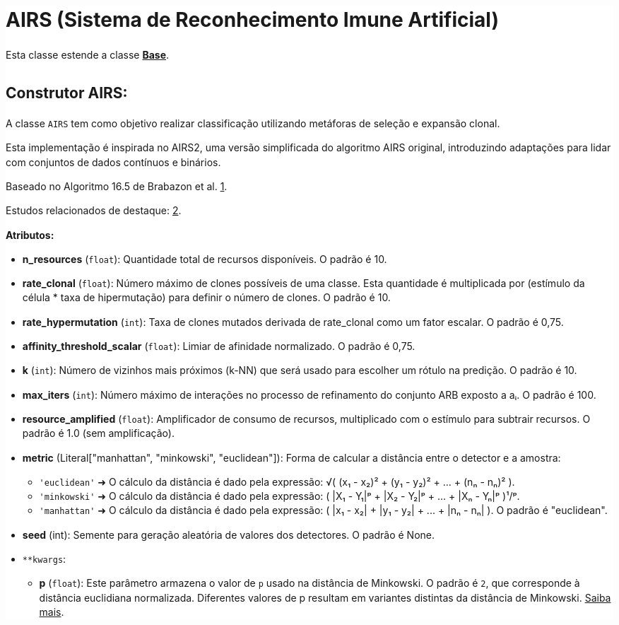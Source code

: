 # AIRS (Sistema de Reconhecimento Imune Artificial)

Esta classe estende a classe [**Base**](../../advanced-guides/Base%20Classes%20Reference/Clonal%20Selection%20Algorithm/BaseAIRS.md).

## Construtor AIRS:

A classe `AIRS` tem como objetivo realizar classificação utilizando metáforas de seleção e expansão clonal.

Esta implementação é inspirada no AIRS2, uma versão simplificada do algoritmo AIRS original, introduzindo adaptações para lidar com conjuntos de dados contínuos e binários.

Baseado no Algoritmo 16.5 de Brabazon et al. [1](#ref1).

Estudos relacionados de destaque: [2](#ref2).

**Atributos:**

* **n_resources** (`float`): Quantidade total de recursos disponíveis. O padrão é 10.

* **rate_clonal** (`float`): Número máximo de clones possíveis de uma classe. Esta quantidade é multiplicada por (estímulo da célula * taxa de hipermutação) para definir o número de clones. O padrão é 10.

* **rate_hypermutation** (`int`): Taxa de clones mutados derivada de rate_clonal como um fator escalar. O padrão é 0,75.

* **affinity_threshold_scalar** (`float`): Limiar de afinidade normalizado. O padrão é 0,75.

* **k** (`int`): Número de vizinhos mais próximos (k-NN) que será usado para escolher um rótulo na predição. O padrão é 10.

* **max_iters** (`int`): Número máximo de interações no processo de refinamento do conjunto ARB exposto a aᵢ. O padrão é 100.

* **resource_amplified** (`float`): Amplificador de consumo de recursos, multiplicado com o estímulo para subtrair recursos. O padrão é 1.0 (sem amplificação).

* **metric** (Literal["manhattan", "minkowski", "euclidean"]): Forma de calcular a distância entre o detector e a amostra:

  * `'euclidean'` ➜ O cálculo da distância é dado pela expressão:
    √( (x₁ - x₂)² + (y₁ - y₂)² + ... + (nₙ - nₙ)² ).
  * `'minkowski'` ➜ O cálculo da distância é dado pela expressão:
    ( |X₁ - Y₁|ᵖ + |X₂ - Y₂|ᵖ + ... + |Xₙ - Yₙ|ᵖ )¹/ᵖ.
  * `'manhattan'` ➜ O cálculo da distância é dado pela expressão:
    ( |x₁ - x₂| + |y₁ - y₂| + ... + |nₙ - nₙ| ).
    O padrão é "euclidean".

* **seed** (int): Semente para geração aleatória de valores dos detectores. O padrão é None.

- `**kwargs`:

  * **p** (`float`): Este parâmetro armazena o valor de `p` usado na distância de Minkowski.
    O padrão é `2`, que corresponde à distância euclidiana normalizada. Diferentes valores de p resultam em variantes distintas da distância de Minkowski. [Saiba mais](https://docs.scipy.org/doc/scipy/reference/generated/scipy.spatial.distance.minkowski.html).
